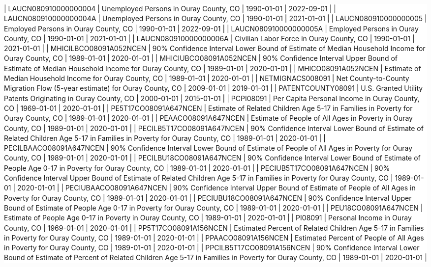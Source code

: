 | LAUCN080910000000004      | Unemployed Persons in Ouray County, CO                                                                                                                                    | 1990-01-01          | 2022-09-01        |
| LAUCN080910000000004A     | Unemployed Persons in Ouray County, CO                                                                                                                                    | 1990-01-01          | 2021-01-01        |
| LAUCN080910000000005      | Employed Persons in Ouray County, CO                                                                                                                                      | 1990-01-01          | 2022-09-01        |
| LAUCN080910000000005A     | Employed Persons in Ouray County, CO                                                                                                                                      | 1990-01-01          | 2021-01-01        |
| LAUCN080910000000006A     | Civilian Labor Force in Ouray County, CO                                                                                                                                  | 1990-01-01          | 2021-01-01        |
| MHICILBCO08091A052NCEN    | 90% Confidence Interval Lower Bound of Estimate of Median Household Income for Ouray County, CO                                                                           | 1989-01-01          | 2020-01-01        |
| MHICIUBCO08091A052NCEN    | 90% Confidence Interval Upper Bound of Estimate of Median Household Income for Ouray County, CO                                                                           | 1989-01-01          | 2020-01-01        |
| MHICO08091A052NCEN        | Estimate of Median Household Income for Ouray County, CO                                                                                                                  | 1989-01-01          | 2020-01-01        |
| NETMIGNACS008091          | Net County-to-County Migration Flow (5-year estimate) for Ouray County, CO                                                                                                | 2009-01-01          | 2019-01-01        |
| PATENTCOUNTY08091         | U.S. Granted Utility Patents Originating in Ouray County, CO                                                                                                              | 2000-01-01          | 2015-01-01        |
| PCPI08091                 | Per Capita Personal Income in Ouray County, CO                                                                                                                            | 1969-01-01          | 2020-01-01        |
| PE5T17CO08091A647NCEN     | Estimate of Related Children Age 5-17 in Families in Poverty for Ouray County, CO                                                                                         | 1989-01-01          | 2020-01-01        |
| PEAACO08091A647NCEN       | Estimate of People of All Ages in Poverty in Ouray County, CO                                                                                                             | 1989-01-01          | 2020-01-01        |
| PECILB5T17CO08091A647NCEN | 90% Confidence Interval Lower Bound of Estimate of Related Children Age 5-17 in Families in Poverty for Ouray County, CO                                                  | 1989-01-01          | 2020-01-01        |
| PECILBAACO08091A647NCEN   | 90% Confidence Interval Lower Bound of Estimate of People of All Ages in Poverty for Ouray County, CO                                                                     | 1989-01-01          | 2020-01-01        |
| PECILBU18CO08091A647NCEN  | 90% Confidence Interval Lower Bound of Estimate of People Age 0-17 in Poverty for Ouray County, CO                                                                        | 1989-01-01          | 2020-01-01        |
| PECIUB5T17CO08091A647NCEN | 90% Confidence Interval Upper Bound of Estimate of Related Children Age 5-17 in Families in Poverty for Ouray County, CO                                                  | 1989-01-01          | 2020-01-01        |
| PECIUBAACO08091A647NCEN   | 90% Confidence Interval Upper Bound of Estimate of People of All Ages in Poverty for Ouray County, CO                                                                     | 1989-01-01          | 2020-01-01        |
| PECIUBU18CO08091A647NCEN  | 90% Confidence Interval Upper Bound of Estimate of People Age 0-17 in Poverty for Ouray County, CO                                                                        | 1989-01-01          | 2020-01-01        |
| PEU18CO08091A647NCEN      | Estimate of People Age 0-17 in Poverty in Ouray County, CO                                                                                                                | 1989-01-01          | 2020-01-01        |
| PI08091                   | Personal Income in Ouray County, CO                                                                                                                                       | 1969-01-01          | 2020-01-01        |
| PP5T17CO08091A156NCEN     | Estimated Percent of Related Children Age 5-17 in Families in Poverty for Ouray County, CO                                                                                | 1989-01-01          | 2020-01-01        |
| PPAACO08091A156NCEN       | Estimated Percent of People of All Ages in Poverty for Ouray County, CO                                                                                                   | 1989-01-01          | 2020-01-01        |
| PPCILB5T17CO08091A156NCEN | 90% Confidence Interval Lower Bound of Estimate of Percent of Related Children Age 5-17 in Families in Poverty for Ouray County, CO                                       | 1989-01-01          | 2020-01-01        |